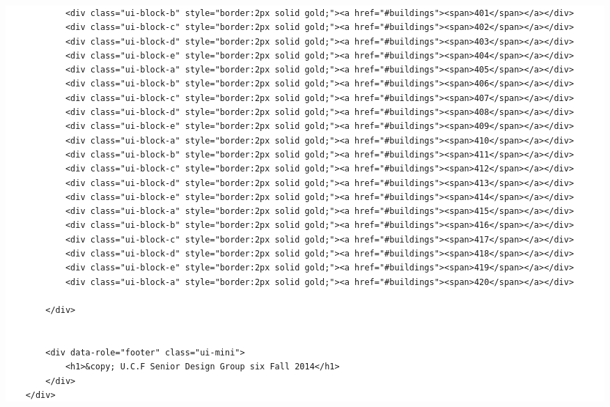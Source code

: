                 <div class="ui-block-b" style="border:2px solid gold;"><a href="#buildings"><span>401</span></a></div>
                <div class="ui-block-c" style="border:2px solid gold;"><a href="#buildings"><span>402</span></a></div>
                <div class="ui-block-d" style="border:2px solid gold;"><a href="#buildings"><span>403</span></a></div>
                <div class="ui-block-e" style="border:2px solid gold;"><a href="#buildings"><span>404</span></a></div>
                <div class="ui-block-a" style="border:2px solid gold;"><a href="#buildings"><span>405</span></a></div>
                <div class="ui-block-b" style="border:2px solid gold;"><a href="#buildings"><span>406</span></a></div>
                <div class="ui-block-c" style="border:2px solid gold;"><a href="#buildings"><span>407</span></a></div>
                <div class="ui-block-d" style="border:2px solid gold;"><a href="#buildings"><span>408</span></a></div>
                <div class="ui-block-e" style="border:2px solid gold;"><a href="#buildings"><span>409</span></a></div>
                <div class="ui-block-a" style="border:2px solid gold;"><a href="#buildings"><span>410</span></a></div>
                <div class="ui-block-b" style="border:2px solid gold;"><a href="#buildings"><span>411</span></a></div>
                <div class="ui-block-c" style="border:2px solid gold;"><a href="#buildings"><span>412</span></a></div>
                <div class="ui-block-d" style="border:2px solid gold;"><a href="#buildings"><span>413</span></a></div>
                <div class="ui-block-e" style="border:2px solid gold;"><a href="#buildings"><span>414</span></a></div>
                <div class="ui-block-a" style="border:2px solid gold;"><a href="#buildings"><span>415</span></a></div>
                <div class="ui-block-b" style="border:2px solid gold;"><a href="#buildings"><span>416</span></a></div>
                <div class="ui-block-c" style="border:2px solid gold;"><a href="#buildings"><span>417</span></a></div>
                <div class="ui-block-d" style="border:2px solid gold;"><a href="#buildings"><span>418</span></a></div>
                <div class="ui-block-e" style="border:2px solid gold;"><a href="#buildings"><span>419</span></a></div>
                <div class="ui-block-a" style="border:2px solid gold;"><a href="#buildings"><span>420</span></a></div>
               
            </div>


            <div data-role="footer" class="ui-mini">         
                <h1>&copy; U.C.F Senior Design Group six Fall 2014</h1> 
            </div>
        </div>
</html>





<!DOCTYPE html>
<html>
    <head>
        <title> Building Information </title>
        <link href="cssfile.css"  type="text/css" rel="stylesheet">
        <meta name="viewport" content="width=device-width, initial-scale=1.0">
        <link rel="stylesheet" href="http://code.jquery.com/mobile/1.4.2/jquery.mobile-1.4.2.min.css">
        <script src="http://code.jquery.com/jquery-1.10.2.min.js"></script>
        <script src="http://code.jquery.com/mobile/1.4.2/jquery.mobile-1.4.2.min.js"></script>
        <script src="jquery.js"></script>
        <style>
            .ui-btn-a{
                background-color:gold;
